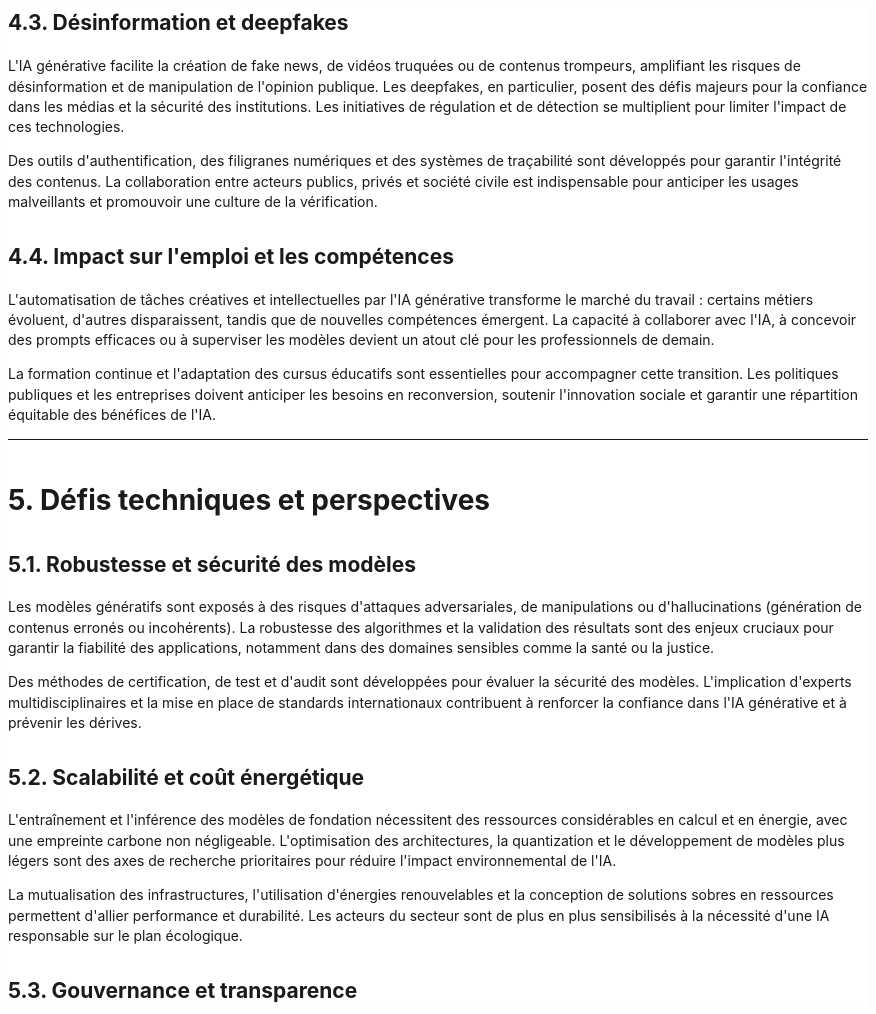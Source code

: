 ## 4.3. Désinformation et deepfakes

L'IA générative facilite la création de fake news, de vidéos truquées ou de contenus trompeurs, amplifiant les risques de désinformation et de manipulation de l'opinion publique. Les deepfakes, en particulier, posent des défis majeurs pour la confiance dans les médias et la sécurité des institutions. Les initiatives de régulation et de détection se multiplient pour limiter l'impact de ces technologies.

Des outils d'authentification, des filigranes numériques et des systèmes de traçabilité sont développés pour garantir l'intégrité des contenus. La collaboration entre acteurs publics, privés et société civile est indispensable pour anticiper les usages malveillants et promouvoir une culture de la vérification.

## 4.4. Impact sur l'emploi et les compétences

L'automatisation de tâches créatives et intellectuelles par l'IA générative transforme le marché du travail : certains métiers évoluent, d'autres disparaissent, tandis que de nouvelles compétences émergent. La capacité à collaborer avec l'IA, à concevoir des prompts efficaces ou à superviser les modèles devient un atout clé pour les professionnels de demain.

La formation continue et l'adaptation des cursus éducatifs sont essentielles pour accompagner cette transition. Les politiques publiques et les entreprises doivent anticiper les besoins en reconversion, soutenir l'innovation sociale et garantir une répartition équitable des bénéfices de l'IA.

---

# 5. Défis techniques et perspectives

## 5.1. Robustesse et sécurité des modèles

Les modèles génératifs sont exposés à des risques d'attaques adversariales, de manipulations ou d'hallucinations (génération de contenus erronés ou incohérents). La robustesse des algorithmes et la validation des résultats sont des enjeux cruciaux pour garantir la fiabilité des applications, notamment dans des domaines sensibles comme la santé ou la justice.

Des méthodes de certification, de test et d'audit sont développées pour évaluer la sécurité des modèles. L'implication d'experts multidisciplinaires et la mise en place de standards internationaux contribuent à renforcer la confiance dans l'IA générative et à prévenir les dérives.

## 5.2. Scalabilité et coût énergétique

L'entraînement et l'inférence des modèles de fondation nécessitent des ressources considérables en calcul et en énergie, avec une empreinte carbone non négligeable. L'optimisation des architectures, la quantization et le développement de modèles plus légers sont des axes de recherche prioritaires pour réduire l'impact environnemental de l'IA.

La mutualisation des infrastructures, l'utilisation d'énergies renouvelables et la conception de solutions sobres en ressources permettent d'allier performance et durabilité. Les acteurs du secteur sont de plus en plus sensibilisés à la nécessité d'une IA responsable sur le plan écologique.

## 5.3. Gouvernance et transparence
